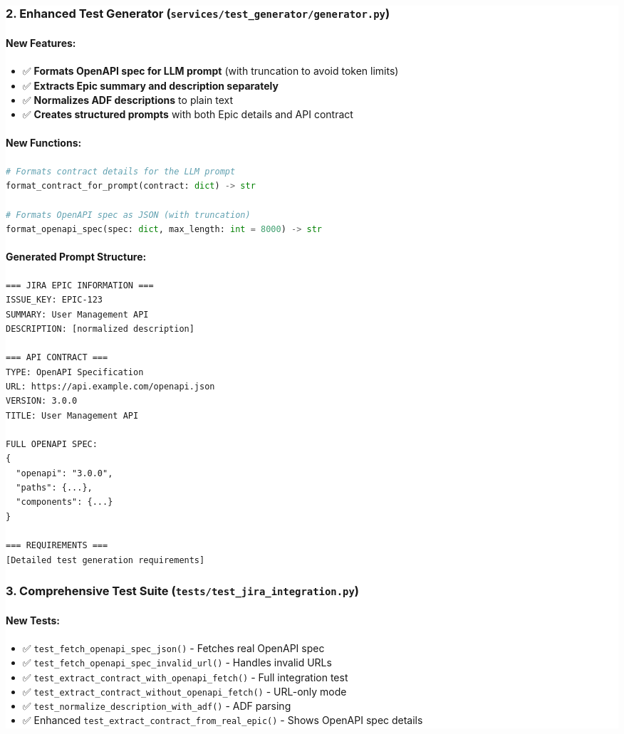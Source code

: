 ### 2. **Enhanced Test Generator** (`services/test_generator/generator.py`)

#### New Features:
- ✅ **Formats OpenAPI spec for LLM prompt** (with truncation to avoid token limits)
- ✅ **Extracts Epic summary and description separately**
- ✅ **Normalizes ADF descriptions** to plain text
- ✅ **Creates structured prompts** with both Epic details and API contract

#### New Functions:
```python
# Formats contract details for the LLM prompt
format_contract_for_prompt(contract: dict) -> str

# Formats OpenAPI spec as JSON (with truncation)
format_openapi_spec(spec: dict, max_length: int = 8000) -> str
```

#### Generated Prompt Structure:
```
=== JIRA EPIC INFORMATION ===
ISSUE_KEY: EPIC-123
SUMMARY: User Management API
DESCRIPTION: [normalized description]

=== API CONTRACT ===
TYPE: OpenAPI Specification
URL: https://api.example.com/openapi.json
VERSION: 3.0.0
TITLE: User Management API

FULL OPENAPI SPEC:
{
  "openapi": "3.0.0",
  "paths": {...},
  "components": {...}
}

=== REQUIREMENTS ===
[Detailed test generation requirements]
```

### 3. **Comprehensive Test Suite** (`tests/test_jira_integration.py`)

#### New Tests:
- ✅ `test_fetch_openapi_spec_json()` - Fetches real OpenAPI spec
- ✅ `test_fetch_openapi_spec_invalid_url()` - Handles invalid URLs
- ✅ `test_extract_contract_with_openapi_fetch()` - Full integration test
- ✅ `test_extract_contract_without_openapi_fetch()` - URL-only mode
- ✅ `test_normalize_description_with_adf()` - ADF parsing
- ✅ Enhanced `test_extract_contract_from_real_epic()` - Shows OpenAPI spec details
